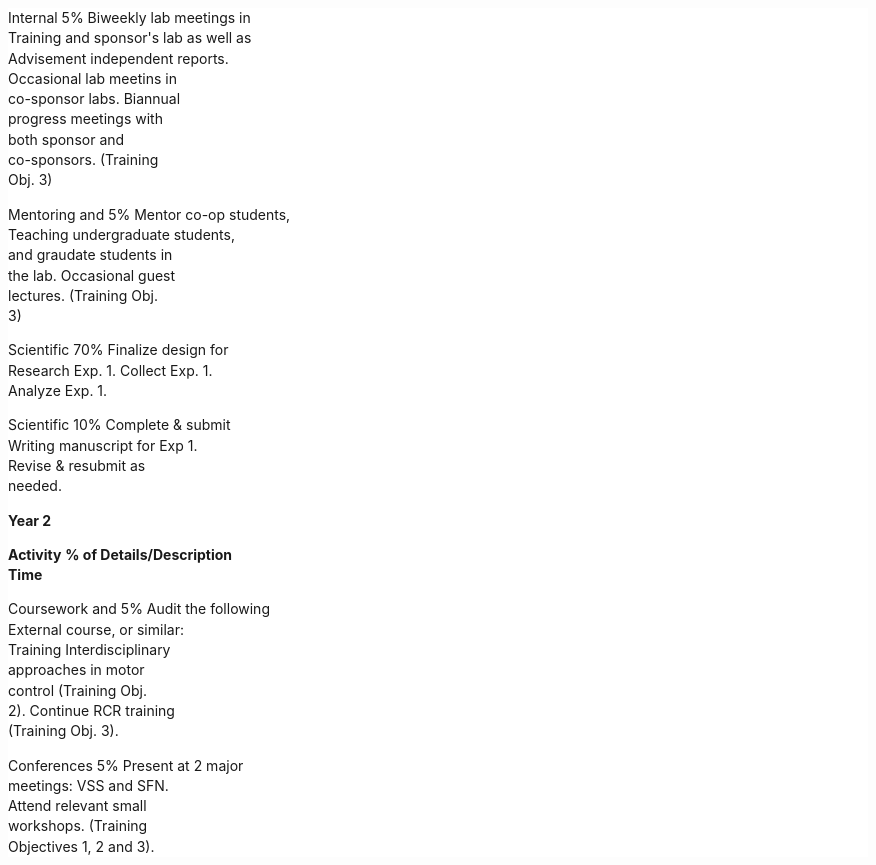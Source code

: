                                                                                                     

                                                                                                    

  Internal                       5%       Biweekly lab meetings in                                  
  Training and                            sponsor\'s lab as well as                                 
  Advisement                              independent reports.                                      
                                          Occasional lab meetins in                                 
                                          co-sponsor labs. Biannual                                 
                                          progress meetings with                                    
                                          both sponsor and                                          
                                          co-sponsors. (Training                                    
                                          Obj. 3)                                                   

                                                                                                    

                                                                                                    

                                                                                                    

  Mentoring and                  5%       Mentor co-op students,                                    
  Teaching                                undergraduate students,                                   
                                          and graudate students in                                  
                                          the lab. Occasional guest                                 
                                          lectures. (Training Obj.                                  
                                          3)                                                        

                                                                                                    

  Scientific                     70%      Finalize design for                                       
  Research                                Exp. 1. Collect Exp. 1.                                   
                                          Analyze Exp. 1.                                           

  Scientific                     10%      Complete & submit                                         
  Writing                                 manuscript for Exp 1.                                     
                                          Revise & resubmit as                                      
                                          needed.                                                   

                                                                                                    

                                                                                                    

  **Year 2**                                                                                        

  **Activity**                   **% of   **Details/Description**                                   
                                 Time**                                                             

  Coursework and                 5%       Audit the following                                       
  External                                course, or similar:                                       
  Training                                Interdisciplinary                                         
                                          approaches in motor                                       
                                          control (Training Obj.                                    
                                          2). Continue RCR training                                 
                                          (Training Obj. 3).                                        

                                                                                                    

                                                                                                    

                                                                                                    

  Conferences                    5%       Present at 2 major                                        
                                          meetings: VSS and SFN.                                    
                                          Attend relevant small                                     
                                          workshops. (Training                                      
                                          Objectives 1, 2 and 3).                                   
